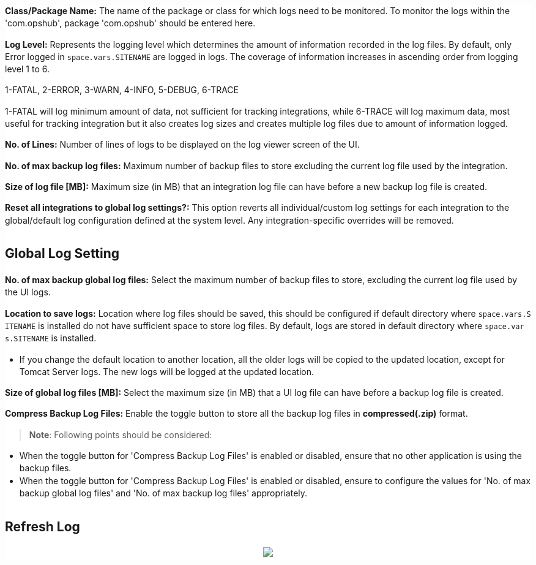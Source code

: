 **Class/Package Name:** The name of the package or class for which logs need to be monitored. To monitor the logs within the 'com.opshub', package 'com.opshub' should be entered here.

**Log Level:** Represents the logging level which determines the amount of information recorded in the log files. By default, only Error logged in <code class="expression">space.vars.SITENAME</code> are logged in logs. The coverage of information increases in ascending order from logging level 1 to 6.

1-FATAL, 2-ERROR, 3-WARN, 4-INFO, 5-DEBUG, 6-TRACE

1-FATAL will log minimum amount of data, not sufficient for tracking integrations, while 6-TRACE will log maximum data, most useful for tracking integration but it also creates log sizes and creates multiple log files due to amount of information logged.

**No. of Lines:** Number of lines of logs to be displayed on the log viewer screen of the UI.

**No. of max backup log files:** Maximum number of backup files to store excluding the current log file used by the integration.

**Size of log file [MB]:** Maximum size (in MB) that an integration log file can have before a new backup log file is created.

**Reset all integrations to global log settings?:** This option reverts all individual/custom log settings for each integration to the global/default log configuration defined at the system level. Any integration-specific overrides will be removed.

## Global Log Setting

**No. of max backup global log files:** Select the maximum number of backup files to store, excluding the current log file used by the UI logs.

**Location to save logs:** Location where log files should be saved, this should be configured if default directory where <code class="expression">space.vars.SITENAME</code> is installed do not have sufficient space to store log files. By default, logs are stored in default directory where <code class="expression">space.vars.SITENAME</code> is installed.

* If you change the default location to another location, all the older logs will be copied to the updated location, except for Tomcat Server logs. The new logs will be logged at the updated location.

**Size of global log files [MB]:** Select the maximum size (in MB) that a UI log file can have before a backup log file is created.

**Compress Backup Log Files:** Enable the toggle button to store all the backup log files in **compressed(.zip)** format.

> **Note**: Following points should be considered:

* When the toggle button for 'Compress Backup Log Files' is enabled or disabled, ensure that no other application is using the backup files.
* When the toggle button for 'Compress Backup Log Files' is enabled or disabled, ensure to configure the values for 'No. of max backup global log files' and 'No. of max backup log files' appropriately.

## Refresh Log

<p align="center">
  <img src="../../assets/systemlog3.png" />
</p>
